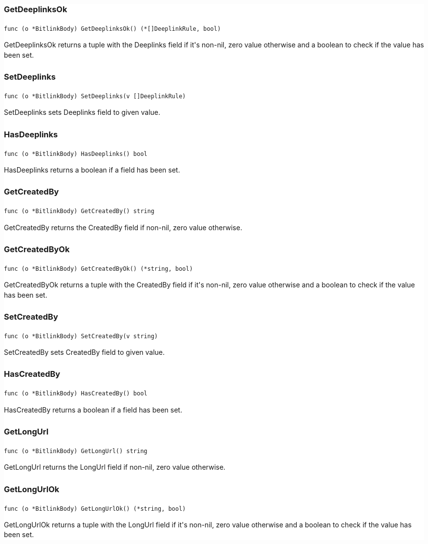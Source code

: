 ### GetDeeplinksOk

`func (o *BitlinkBody) GetDeeplinksOk() (*[]DeeplinkRule, bool)`

GetDeeplinksOk returns a tuple with the Deeplinks field if it's non-nil, zero value otherwise
and a boolean to check if the value has been set.

### SetDeeplinks

`func (o *BitlinkBody) SetDeeplinks(v []DeeplinkRule)`

SetDeeplinks sets Deeplinks field to given value.

### HasDeeplinks

`func (o *BitlinkBody) HasDeeplinks() bool`

HasDeeplinks returns a boolean if a field has been set.

### GetCreatedBy

`func (o *BitlinkBody) GetCreatedBy() string`

GetCreatedBy returns the CreatedBy field if non-nil, zero value otherwise.

### GetCreatedByOk

`func (o *BitlinkBody) GetCreatedByOk() (*string, bool)`

GetCreatedByOk returns a tuple with the CreatedBy field if it's non-nil, zero value otherwise
and a boolean to check if the value has been set.

### SetCreatedBy

`func (o *BitlinkBody) SetCreatedBy(v string)`

SetCreatedBy sets CreatedBy field to given value.

### HasCreatedBy

`func (o *BitlinkBody) HasCreatedBy() bool`

HasCreatedBy returns a boolean if a field has been set.

### GetLongUrl

`func (o *BitlinkBody) GetLongUrl() string`

GetLongUrl returns the LongUrl field if non-nil, zero value otherwise.

### GetLongUrlOk

`func (o *BitlinkBody) GetLongUrlOk() (*string, bool)`

GetLongUrlOk returns a tuple with the LongUrl field if it's non-nil, zero value otherwise
and a boolean to check if the value has been set.
